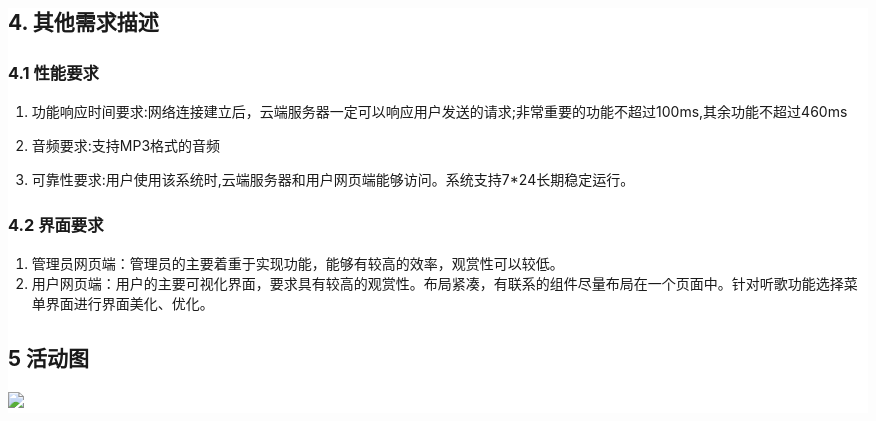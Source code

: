## 4. 其他需求描述

### 4.1 性能要求

1. 功能响应时间要求:网络连接建立后，云端服务器一定可以响应用户发送的请求;非常重要的功能不超过100ms,其余功能不超过460ms

2. 音频要求:支持MP3格式的音频
3. 可靠性要求:用户使用该系统时,云端服务器和用户网页端能够访问。系统支持7*24长期稳定运行。

### 4.2 界面要求

1. 管理员网页端：管理员的主要着重于实现功能，能够有较高的效率，观赏性可以较低。
2. 用户网页端：用户的主要可视化界面，要求具有较高的观赏性。布局紧凑，有联系的组件尽量布局在一个页面中。针对听歌功能选择菜单界面进行界面美化、优化。

## 5 活动图

![](https://github.com/Pink-Smile/web-music/raw/main/imgs/%E6%B4%BB%E5%8A%A8%E5%9B%BE.png)